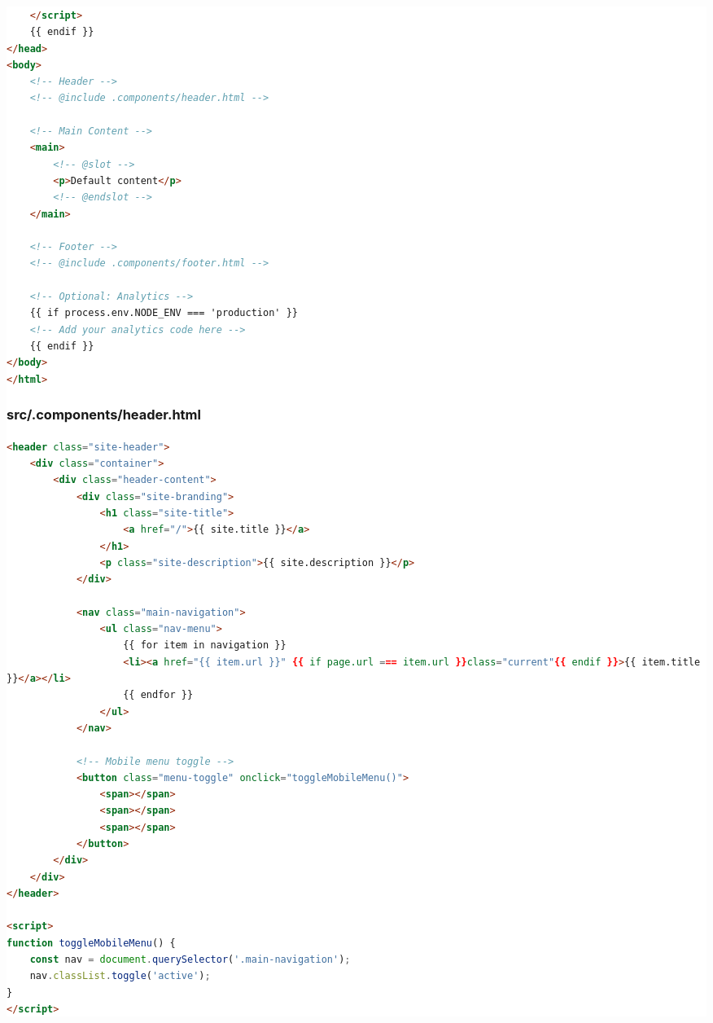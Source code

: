 ```html
    </script>
    {{ endif }}
</head>
<body>
    <!-- Header -->
    <!-- @include .components/header.html -->
    
    <!-- Main Content -->
    <main>
        <!-- @slot -->
        <p>Default content</p>
        <!-- @endslot -->
    </main>
    
    <!-- Footer -->
    <!-- @include .components/footer.html -->
    
    <!-- Optional: Analytics -->
    {{ if process.env.NODE_ENV === 'production' }}
    <!-- Add your analytics code here -->
    {{ endif }}
</body>
</html>
```

### src/.components/header.html

```html
<header class="site-header">
    <div class="container">
        <div class="header-content">
            <div class="site-branding">
                <h1 class="site-title">
                    <a href="/">{{ site.title }}</a>
                </h1>
                <p class="site-description">{{ site.description }}</p>
            </div>
            
            <nav class="main-navigation">
                <ul class="nav-menu">
                    {{ for item in navigation }}
                    <li><a href="{{ item.url }}" {{ if page.url === item.url }}class="current"{{ endif }}>{{ item.title }}</a></li>
                    {{ endfor }}
                </ul>
            </nav>
            
            <!-- Mobile menu toggle -->
            <button class="menu-toggle" onclick="toggleMobileMenu()">
                <span></span>
                <span></span>
                <span></span>
            </button>
        </div>
    </div>
</header>

<script>
function toggleMobileMenu() {
    const nav = document.querySelector('.main-navigation');
    nav.classList.toggle('active');
}
</script>
```